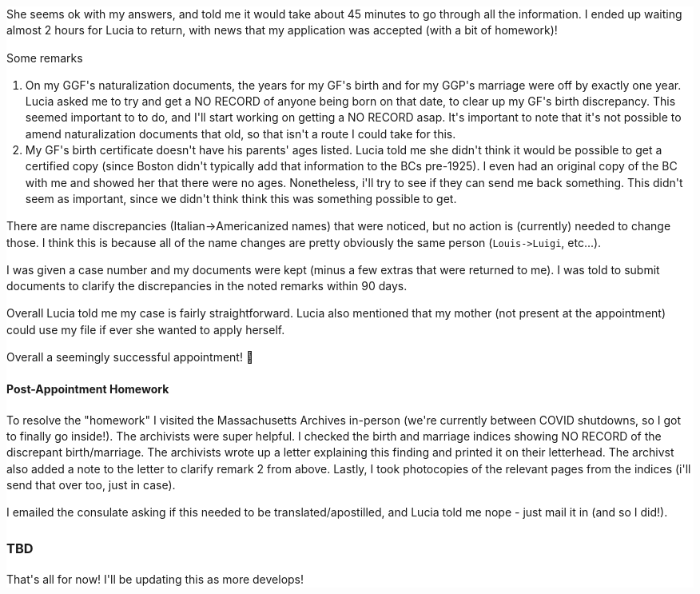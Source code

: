 She seems ok with my answers, and told me it would take about 45 minutes to go through all the information.  I ended up waiting almost 2 hours for Lucia to return, with news that my application was accepted (with a bit of homework)!

Some remarks

1. On my GGF's naturalization documents, the years for my GF's birth and for my GGP's marriage were off by exactly one year.  Lucia asked me to try and get a NO RECORD of anyone being born on that date, to clear up my GF's birth discrepancy.  This seemed important to to do, and I'll start working on getting a NO RECORD asap. It's important to note that it's not possible to amend naturalization documents that old, so that isn't a route I could take for this.
2. My GF's birth certificate doesn't have his parents' ages listed.  Lucia told me she didn't think it would be possible to get a certified copy (since Boston didn't typically add that information to the BCs pre-1925).  I even had an original copy of the BC with me and showed her that there were no ages.  Nonetheless, i'll try to see if they can send me back something. This didn't seem as important, since we didn't think think this was something possible to get.

There are name discrepancies (Italian->Americanized names) that were noticed, but no action is (currently) needed to change those.  I think this is because all of the name changes are pretty obviously the same person (`Louis->Luigi`, etc...).

I was given a case number and my documents were kept (minus a few extras that were returned to me). I was told to submit documents to clarify the discrepancies in the noted remarks within 90 days.

Overall Lucia told me my case is fairly straightforward.  Lucia also mentioned that my mother (not present at the appointment) could use my file if ever she wanted to apply herself.  

Overall a seemingly successful appointment! 🎉

#### Post-Appointment Homework

To resolve the "homework" I visited the Massachusetts Archives in-person (we're currently between COVID shutdowns, so I got to finally go inside!).  The archivists were super helpful.  I checked the birth and marriage indices showing NO RECORD of the discrepant birth/marriage.  The archivists wrote up a letter explaining this finding and printed it on their letterhead. The archivst also added a note to the letter to clarify remark 2 from above.  Lastly, I took photocopies of the relevant pages from the indices (i'll send that over too, just in case). 

I emailed the consulate asking if this needed to be translated/apostilled, and Lucia told me nope - just mail it in (and so I did!).


### TBD

That's all for now! I'll be updating this as more develops!
